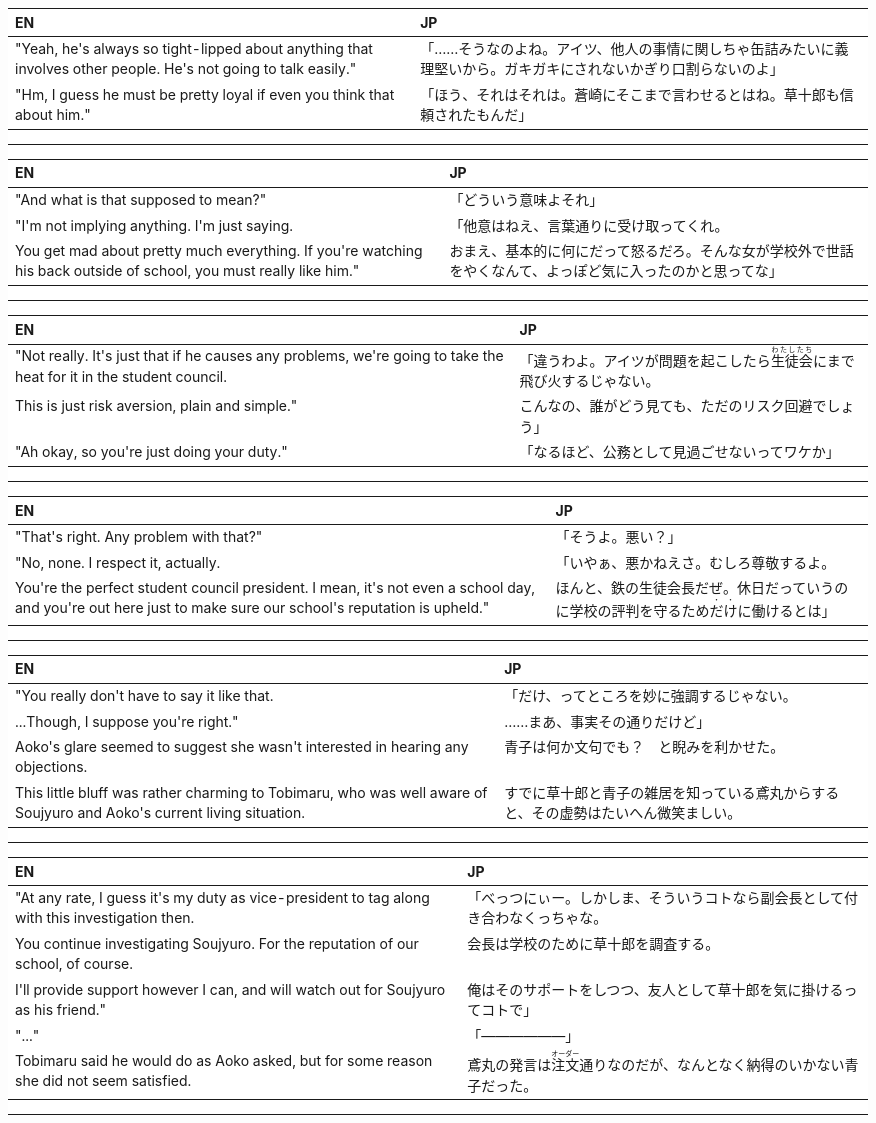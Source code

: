 
|EN|JP|
|:--------|:--------|
|"Yeah, he's always so tight-lipped about anything that involves other people. He's not going to talk easily."|「……そうなのよね。アイツ、他人の事情に関しちゃ缶詰みたいに義理堅いから。ガキガキにされないかぎり口割らないのよ」|
|"Hm, I guess he must be pretty loyal if even you think that about him."|「ほう、それはそれは。蒼崎にそこまで言わせるとはね。草十郎も信頼されたもんだ」|

---

|EN|JP|
|:--------|:--------|
|"And what is that supposed to mean?"|「どういう意味よそれ」|
|"I'm not implying anything. I'm just saying.|「他意はねえ、言葉通りに受け取ってくれ。|
|You get mad about pretty much everything. If you're watching his back outside of school, you must really like him."|おまえ、基本的に何にだって怒るだろ。そんな女が学校外で世話をやくなんて、よっぽど気に入ったのかと思ってな」|

---

|EN|JP|
|:--------|:--------|
|"Not really. It's just that if he causes any problems, we're going to take the heat for it in the student council.|「違うわよ。アイツが問題を起こしたら<ruby>生徒会<rt>わたしたち</rt></ruby>にまで飛び火するじゃない。|
|This is just risk aversion, plain and simple."|こんなの、誰がどう見ても、ただのリスク回避でしょう」|
|"Ah okay, so you're just doing your duty."|「なるほど、公務として見過ごせないってワケか」|

---

|EN|JP|
|:--------|:--------|
|"That's right. Any problem with that?"|「そうよ。悪い？」|
|"No, none. I respect it, actually.|「いやぁ、悪かねえさ。むしろ尊敬するよ。|
|You're the perfect student council president. I mean, it's not even a school day, and you're out here just to make sure our school's reputation is upheld."|ほんと、鉄の生徒会長だぜ。休日だっていうのに学校の評判を守るため<ruby>だ<rt>・</rt></ruby><ruby>け<rt>・</rt></ruby>に働けるとは」|

---

|EN|JP|
|:--------|:--------|
|"You really don't have to say it like that.|「だけ、ってところを妙に強調するじゃない。|
|...Though, I suppose you're right."|……まあ、事実その通りだけど」|
|Aoko's glare seemed to suggest she wasn't interested in hearing any objections.|青子は何か文句でも？　と睨みを利かせた。|
|This little bluff was rather charming to Tobimaru, who was well aware of Soujyuro and Aoko's current living situation.|すでに草十郎と青子の雑居を知っている鳶丸からすると、その虚勢はたいへん微笑ましい。|

---

|EN|JP|
|:--------|:--------|
|"At any rate, I guess it's my duty as vice-president to tag along with this investigation then.|「べっつにぃー。しかしま、そういうコトなら副会長として付き合わなくっちゃな。|
|You continue investigating Soujyuro. For the reputation of our school, of course.|会長は学校のために草十郎を調査する。|
|I'll provide support however I can, and will watch out for Soujyuro as his friend."|俺はそのサポートをしつつ、友人として草十郎を気に掛けるってコトで」|
|"..."|「――――――」|
|Tobimaru said he would do as Aoko asked, but for some reason she did not seem satisfied.|鳶丸の発言は<ruby>注文<rt>オーダー</rt></ruby>通りなのだが、なんとなく納得のいかない青子だった。|

---